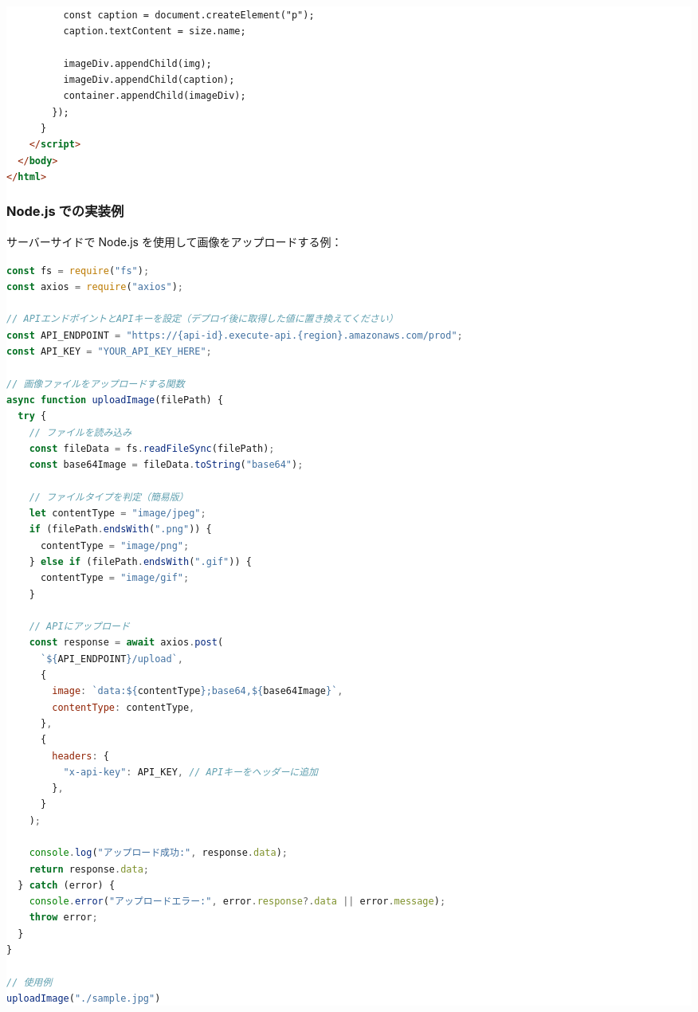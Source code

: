 ```html
          const caption = document.createElement("p");
          caption.textContent = size.name;

          imageDiv.appendChild(img);
          imageDiv.appendChild(caption);
          container.appendChild(imageDiv);
        });
      }
    </script>
  </body>
</html>
```

### Node.js での実装例

サーバーサイドで Node.js を使用して画像をアップロードする例：

```javascript
const fs = require("fs");
const axios = require("axios");

// APIエンドポイントとAPIキーを設定（デプロイ後に取得した値に置き換えてください）
const API_ENDPOINT = "https://{api-id}.execute-api.{region}.amazonaws.com/prod";
const API_KEY = "YOUR_API_KEY_HERE";

// 画像ファイルをアップロードする関数
async function uploadImage(filePath) {
  try {
    // ファイルを読み込み
    const fileData = fs.readFileSync(filePath);
    const base64Image = fileData.toString("base64");

    // ファイルタイプを判定（簡易版）
    let contentType = "image/jpeg";
    if (filePath.endsWith(".png")) {
      contentType = "image/png";
    } else if (filePath.endsWith(".gif")) {
      contentType = "image/gif";
    }

    // APIにアップロード
    const response = await axios.post(
      `${API_ENDPOINT}/upload`,
      {
        image: `data:${contentType};base64,${base64Image}`,
        contentType: contentType,
      },
      {
        headers: {
          "x-api-key": API_KEY, // APIキーをヘッダーに追加
        },
      }
    );

    console.log("アップロード成功:", response.data);
    return response.data;
  } catch (error) {
    console.error("アップロードエラー:", error.response?.data || error.message);
    throw error;
  }
}

// 使用例
uploadImage("./sample.jpg")
```
